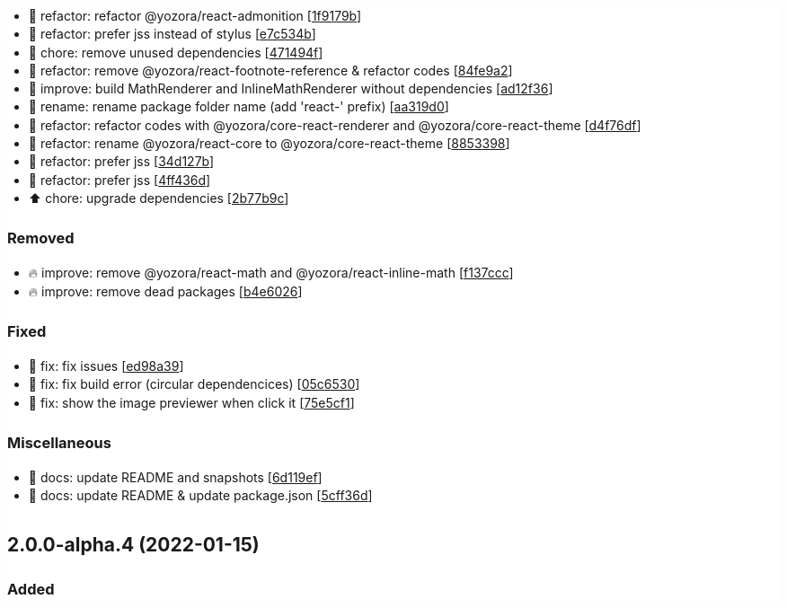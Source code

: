 - 🎨 refactor: refactor @yozora/react-admonition [[1f9179b](https://github.com/guanghechen/yozora-react/commit/1f9179b936467d84b339f292012ba17c1044828c)]
- 🎨 refactor: prefer jss instead of stylus [[e7c534b](https://github.com/guanghechen/yozora-react/commit/e7c534b33a7a232086b03206fa293a49d0fe7cd8)]
- 🔧 chore: remove unused dependencies [[471494f](https://github.com/guanghechen/yozora-react/commit/471494f467de4ff9d5f1d75940d24b3655928edb)]
- 🎨 refactor: remove @yozora/react-footnote-reference &amp; refactor codes [[84fe9a2](https://github.com/guanghechen/yozora-react/commit/84fe9a2faae7baf81aa4195aef475d6d0a7e5e7a)]
- 🎨 improve: build MathRenderer and InlineMathRenderer without dependencies [[ad12f36](https://github.com/guanghechen/yozora-react/commit/ad12f3606911e674121532acb0c4e9a9542d275d)]
- 🚚 rename: rename package folder name (add &#x27;react-&#x27; prefix) [[aa319d0](https://github.com/guanghechen/yozora-react/commit/aa319d05a1e406eb1d2954ff47289530573f2150)]
- 🎨 refactor: refactor codes with @yozora/core-react-renderer and @yozora/core-react-theme [[d4f76df](https://github.com/guanghechen/yozora-react/commit/d4f76df2f06da3007034114c0cd6786097b033ad)]
- 🎨 refactor: rename @yozora/react-core to @yozora/core-react-theme [[8853398](https://github.com/guanghechen/yozora-react/commit/885339859237dbdea3ff84dc611f05553dfb552b)]
- 🎨 refactor: prefer jss [[34d127b](https://github.com/guanghechen/yozora-react/commit/34d127bc8ab652a077c6bf001d8f120da3b0d2b4)]
- 🎨 refactor: prefer jss [[4ff436d](https://github.com/guanghechen/yozora-react/commit/4ff436d20142751453edacce9f9d9f14e3de535c)]
- ⬆️ chore: upgrade dependencies [[2b77b9c](https://github.com/guanghechen/yozora-react/commit/2b77b9c002a20675c6d4c9282283c04874b16087)]

### Removed

- 🔥 improve: remove @yozora/react-math and @yozora/react-inline-math [[f137ccc](https://github.com/guanghechen/yozora-react/commit/f137cccb89b05773fb1ea2c17cd8d839c23291b2)]
- 🔥 improve: remove dead packages [[b4e6026](https://github.com/guanghechen/yozora-react/commit/b4e602604ad22f37be45d42a8e5c94341db8cccc)]

### Fixed

- 🐛 fix: fix issues [[ed98a39](https://github.com/guanghechen/yozora-react/commit/ed98a39ebdc5545f32b075eef86ad0a867fa900d)]
- 🐛 fix: fix build error (circular dependencices) [[05c6530](https://github.com/guanghechen/yozora-react/commit/05c6530bf7a89075f3fbfd77989a659c363082c2)]
- 🐛 fix: show the image previewer when click it [[75e5cf1](https://github.com/guanghechen/yozora-react/commit/75e5cf14089f32f78dbab2c87f4d2479157b15e0)]

### Miscellaneous

- 📝 docs: update README and snapshots [[6d119ef](https://github.com/guanghechen/yozora-react/commit/6d119ef7e9b2075a728f3edec598abe108375a41)]
- 📝 docs: update README &amp; update package.json [[5cff36d](https://github.com/guanghechen/yozora-react/commit/5cff36ddd9cdf293b83bcd9850a0fc8fc11b5d32)]


<a name="2.0.0-alpha.4"></a>
## 2.0.0-alpha.4 (2022-01-15)

### Added
